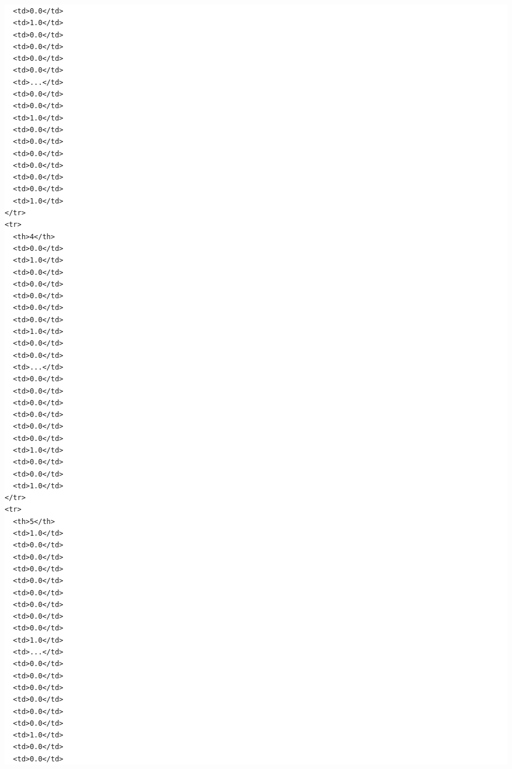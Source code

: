       <td>0.0</td>
      <td>1.0</td>
      <td>0.0</td>
      <td>0.0</td>
      <td>0.0</td>
      <td>0.0</td>
      <td>...</td>
      <td>0.0</td>
      <td>0.0</td>
      <td>1.0</td>
      <td>0.0</td>
      <td>0.0</td>
      <td>0.0</td>
      <td>0.0</td>
      <td>0.0</td>
      <td>0.0</td>
      <td>1.0</td>
    </tr>
    <tr>
      <th>4</th>
      <td>0.0</td>
      <td>1.0</td>
      <td>0.0</td>
      <td>0.0</td>
      <td>0.0</td>
      <td>0.0</td>
      <td>0.0</td>
      <td>1.0</td>
      <td>0.0</td>
      <td>0.0</td>
      <td>...</td>
      <td>0.0</td>
      <td>0.0</td>
      <td>0.0</td>
      <td>0.0</td>
      <td>0.0</td>
      <td>0.0</td>
      <td>1.0</td>
      <td>0.0</td>
      <td>0.0</td>
      <td>1.0</td>
    </tr>
    <tr>
      <th>5</th>
      <td>1.0</td>
      <td>0.0</td>
      <td>0.0</td>
      <td>0.0</td>
      <td>0.0</td>
      <td>0.0</td>
      <td>0.0</td>
      <td>0.0</td>
      <td>0.0</td>
      <td>1.0</td>
      <td>...</td>
      <td>0.0</td>
      <td>0.0</td>
      <td>0.0</td>
      <td>0.0</td>
      <td>0.0</td>
      <td>0.0</td>
      <td>1.0</td>
      <td>0.0</td>
      <td>0.0</td>